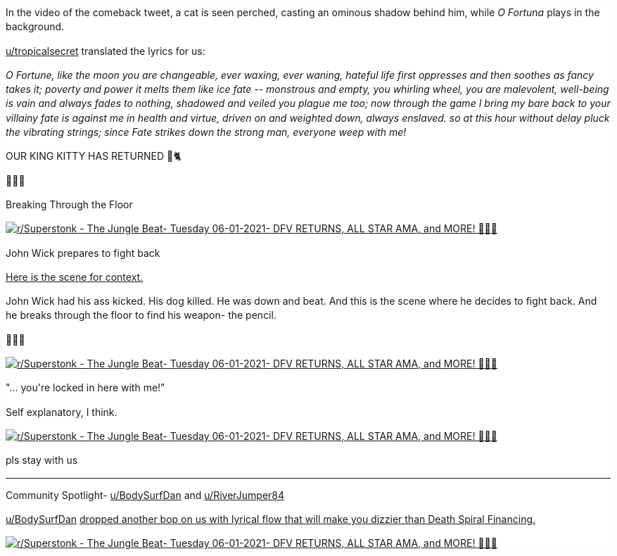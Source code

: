 In the video of the comeback tweet, a cat is seen perched, casting an ominous shadow behind him, while *O Fortuna* plays in the background.

[u/tropicalsecret](https://www.reddit.com/u/tropicalsecret/) translated the lyrics for us:

*O Fortune, like the moon you are changeable, ever waxing, ever waning, hateful life first oppresses and then soothes as fancy takes it; poverty and power it melts them like ice fate -- monstrous and empty, you whirling wheel, you are malevolent, well-being is vain and always fades to nothing, shadowed and veiled you plague me too; now through the game I bring my bare back to your villainy fate is against me in health and virtue, driven on and weighted down, always enslaved. so at this hour without delay pluck the vibrating strings; since Fate strikes down the strong man, everyone weep with me!*

OUR KING KITTY HAS RETURNED 👑🐈

🚀🚀🚀

Breaking Through the Floor

[![r/Superstonk - The Jungle Beat- Tuesday 06-01-2021- DFV RETURNS, ALL STAR AMA, and MORE! 🚀🚀🚀](https://preview.redd.it/2m46chtkap271.jpg?width=1080&format=pjpg&auto=webp&s=1a7c08ac3d495bab67c61e67d037bec910055751)](https://preview.redd.it/2m46chtkap271.jpg?width=1080&format=pjpg&auto=webp&s=1a7c08ac3d495bab67c61e67d037bec910055751)

John Wick prepares to fight back

[Here is the scene for context.](https://www.youtube.com/watch?v=52Ikr4574fM)

John Wick had his ass kicked. His dog killed. He was down and beat. And this is the scene where he decides to fight back. And he breaks through the floor to find his weapon- the pencil.

🚀🚀🚀

[![r/Superstonk - The Jungle Beat- Tuesday 06-01-2021- DFV RETURNS, ALL STAR AMA, and MORE! 🚀🚀🚀](https://preview.redd.it/yqqakg4cgp271.jpg?width=1080&format=pjpg&auto=webp&s=7673e7d9b7eb557119de7f2648153e424b32d8f2)](https://preview.redd.it/yqqakg4cgp271.jpg?width=1080&format=pjpg&auto=webp&s=7673e7d9b7eb557119de7f2648153e424b32d8f2)

"... you're locked in here with me!"

Self explanatory, I think.

[![r/Superstonk - The Jungle Beat- Tuesday 06-01-2021- DFV RETURNS, ALL STAR AMA, and MORE! 🚀🚀🚀](https://preview.redd.it/ifdy8l5njp271.png?width=512&format=png&auto=webp&s=b050a60e98bf97459c2c319d64b1595a60bd453a)](https://preview.redd.it/ifdy8l5njp271.png?width=512&format=png&auto=webp&s=b050a60e98bf97459c2c319d64b1595a60bd453a)

pls stay with us

_______________________________________________________________________________

Community Spotlight- [u/BodySurfDan](https://www.reddit.com/u/BodySurfDan/) and [u/RiverJumper84](https://www.reddit.com/user/RiverJumper84/)

[u/BodySurfDan](https://www.reddit.com/u/BodySurfDan/) [dropped another bop on us with lyrical flow that will make you dizzier than Death Spiral Financing.](https://www.reddit.com/r/Superstonk/comments/npts59/get_jacked_good_lord_gamestop_the_gamestop_saga/)

[![r/Superstonk - The Jungle Beat- Tuesday 06-01-2021- DFV RETURNS, ALL STAR AMA, and MORE! 🚀🚀🚀](https://preview.redd.it/zlyfmuy7fp271.jpg?width=1080&format=pjpg&auto=webp&s=a0919e6196c9627bb1e3c07728c55e92bc4f407d)](https://preview.redd.it/zlyfmuy7fp271.jpg?width=1080&format=pjpg&auto=webp&s=a0919e6196c9627bb1e3c07728c55e92bc4f407d)
